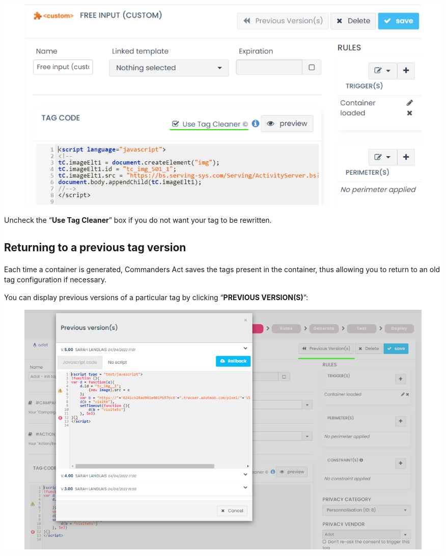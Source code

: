 <figure><img src="../../../../../../.gitbook/assets/image (66).png" alt=""><figcaption></figcaption></figure>

Uncheck the “**Use Tag Cleaner**” box if you do not want your tag to be rewritten.

## Returning to a previous tag version

Each time a container is generated, Commanders Act saves the tags present in the container, thus allowing you to return to an old tag configuration if necessary.

You can display previous versions of a particular tag by clicking “**PREVIOUS VERSION(S)**”:[\
](https://community.commandersact.com/wp-content/uploads/sites/2/2016/01/PREVIOUS\_VERSIONS.png)

<figure><img src="../../../../../../.gitbook/assets/image (102).png" alt=""><figcaption></figcaption></figure>
